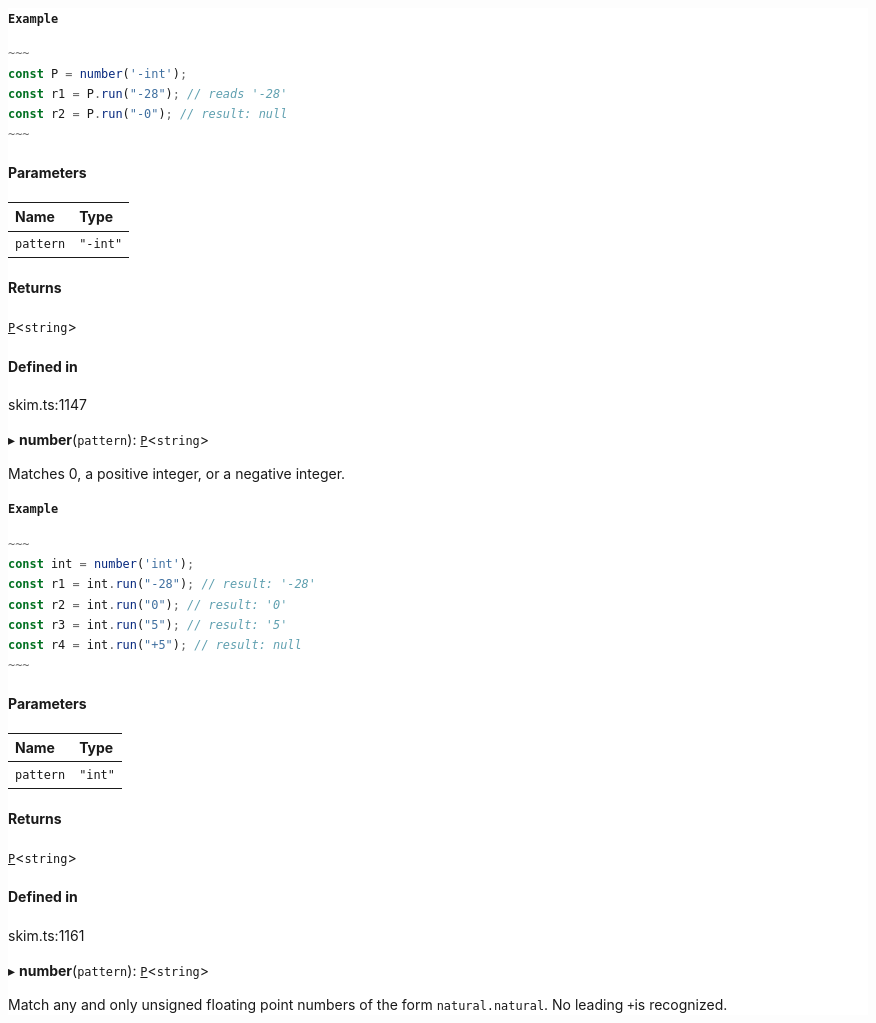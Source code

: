 **`Example`**

```ts
~~~
const P = number('-int');
const r1 = P.run("-28"); // reads '-28'
const r2 = P.run("-0"); // result: null
~~~
```

#### Parameters

| Name | Type |
| :------ | :------ |
| `pattern` | ``"-int"`` |

#### Returns

[`P`](classes/P.md)<`string`\>

#### Defined in

skim.ts:1147

▸ **number**(`pattern`): [`P`](classes/P.md)<`string`\>

Matches 0, a positive integer, or a negative
integer.

**`Example`**

```ts
~~~
const int = number('int');
const r1 = int.run("-28"); // result: '-28'
const r2 = int.run("0"); // result: '0'
const r3 = int.run("5"); // result: '5'
const r4 = int.run("+5"); // result: null
~~~
```

#### Parameters

| Name | Type |
| :------ | :------ |
| `pattern` | ``"int"`` |

#### Returns

[`P`](classes/P.md)<`string`\>

#### Defined in

skim.ts:1161

▸ **number**(`pattern`): [`P`](classes/P.md)<`string`\>

Match any and only unsigned floating
point numbers of the form `natural.natural`.
No leading `+`is recognized.
